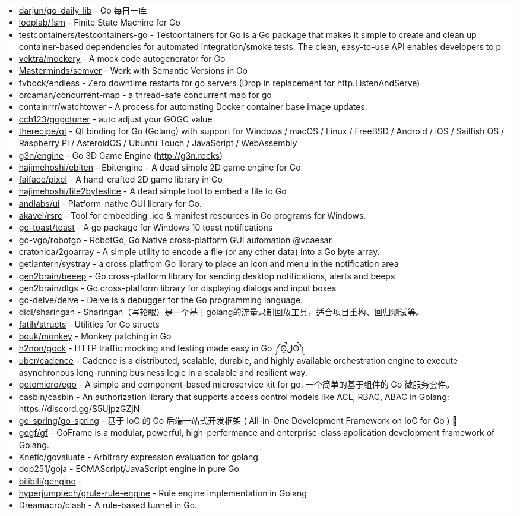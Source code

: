 - [darjun/go-daily-lib](https://github.com/darjun/go-daily-lib) - Go 每日一库
- [looplab/fsm](https://github.com/looplab/fsm) - Finite State Machine for Go
- [testcontainers/testcontainers-go](https://github.com/testcontainers/testcontainers-go) - Testcontainers for Go is a Go package that makes it simple to create and clean up container-based dependencies for automated integration/smoke tests. The clean, easy-to-use API enables developers to p
- [vektra/mockery](https://github.com/vektra/mockery) - A mock code autogenerator for Go
- [Masterminds/semver](https://github.com/Masterminds/semver) - Work with Semantic Versions in Go
- [fvbock/endless](https://github.com/fvbock/endless) - Zero downtime restarts for go servers (Drop in replacement for http.ListenAndServe)
- [orcaman/concurrent-map](https://github.com/orcaman/concurrent-map) - a thread-safe concurrent map for go
- [containrrr/watchtower](https://github.com/containrrr/watchtower) - A process for automating Docker container base image updates.
- [cch123/gogctuner](https://github.com/cch123/gogctuner) - auto adjust your GOGC value
- [therecipe/qt](https://github.com/therecipe/qt) - Qt binding for Go (Golang) with support for Windows / macOS / Linux / FreeBSD / Android / iOS / Sailfish OS / Raspberry Pi / AsteroidOS / Ubuntu Touch / JavaScript / WebAssembly
- [g3n/engine](https://github.com/g3n/engine) - Go 3D Game Engine (http://g3n.rocks)
- [hajimehoshi/ebiten](https://github.com/hajimehoshi/ebiten) - Ebitengine - A dead simple 2D game engine for Go
- [faiface/pixel](https://github.com/faiface/pixel) - A hand-crafted 2D game library in Go
- [hajimehoshi/file2byteslice](https://github.com/hajimehoshi/file2byteslice) - A dead simple tool to embed a file to Go
- [andlabs/ui](https://github.com/andlabs/ui) - Platform-native GUI library for Go.
- [akavel/rsrc](https://github.com/akavel/rsrc) - Tool for embedding .ico & manifest resources in Go programs for Windows.
- [go-toast/toast](https://github.com/go-toast/toast) - A go package for Windows 10 toast notifications
- [go-vgo/robotgo](https://github.com/go-vgo/robotgo) - RobotGo, Go Native cross-platform GUI automation  @vcaesar
- [cratonica/2goarray](https://github.com/cratonica/2goarray) - A simple utility to encode a file (or any other data) into a Go byte array.
- [getlantern/systray](https://github.com/getlantern/systray) - a cross platfrom Go library to place an icon and menu in the notification area
- [gen2brain/beeep](https://github.com/gen2brain/beeep) - Go cross-platform library for sending desktop notifications, alerts and beeps
- [gen2brain/dlgs](https://github.com/gen2brain/dlgs) - Go cross-platform library for displaying dialogs and input boxes
- [go-delve/delve](https://github.com/go-delve/delve) - Delve is a debugger for the Go programming language.
- [didi/sharingan](https://github.com/didi/sharingan) - Sharingan（写轮眼）是一个基于golang的流量录制回放工具，适合项目重构、回归测试等。
- [fatih/structs](https://github.com/fatih/structs) - Utilities for Go structs
- [bouk/monkey](https://github.com/bouk/monkey) - Monkey patching in Go
- [h2non/gock](https://github.com/h2non/gock) - HTTP traffic mocking and testing made easy in Go ༼ʘ̚ل͜ʘ̚༽
- [uber/cadence](https://github.com/uber/cadence) - Cadence is a distributed, scalable, durable, and highly available orchestration engine to execute asynchronous long-running business logic in a scalable and resilient way.
- [gotomicro/ego](https://github.com/gotomicro/ego) - A simple and component-based microservice kit for go. 一个简单的基于组件的 Go 微服务套件。
- [casbin/casbin](https://github.com/casbin/casbin) - An authorization library that supports access control models like ACL, RBAC, ABAC in Golang: https://discord.gg/S5UjpzGZjN
- [go-spring/go-spring](https://github.com/go-spring/go-spring) - 基于 IoC 的 Go 后端一站式开发框架 ( All-in-One Development Framework on IoC for Go ) 🚀
- [gogf/gf](https://github.com/gogf/gf) - GoFrame is a modular, powerful, high-performance and enterprise-class application development framework of Golang.
- [Knetic/govaluate](https://github.com/Knetic/govaluate) - Arbitrary expression evaluation for golang
- [dop251/goja](https://github.com/dop251/goja) - ECMAScript/JavaScript engine in pure Go
- [bilibili/gengine](https://github.com/bilibili/gengine) - 
- [hyperjumptech/grule-rule-engine](https://github.com/hyperjumptech/grule-rule-engine) - Rule engine implementation in Golang
- [Dreamacro/clash](https://github.com/Dreamacro/clash) - A rule-based tunnel in Go.